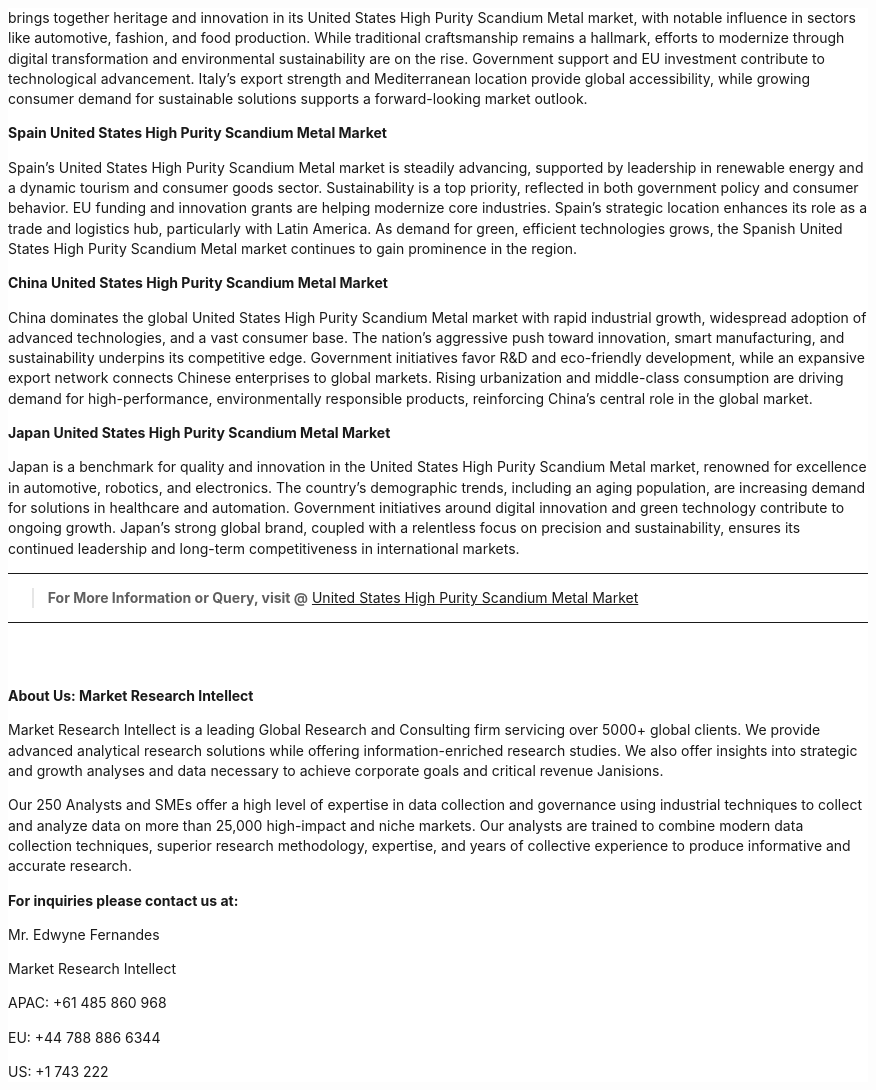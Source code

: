 brings together heritage and innovation in its United States High Purity Scandium Metal market, with notable influence in sectors like automotive, fashion, and food production. While traditional craftsmanship remains a hallmark, efforts to modernize through digital transformation and environmental sustainability are on the rise. Government support and EU investment contribute to technological advancement. Italy&rsquo;s export strength and Mediterranean location provide global accessibility, while growing consumer demand for sustainable solutions supports a forward-looking market outlook.</p><p class="" data-start="4424" data-end="4975"><strong data-start="4424" data-end="4445">Spain United States High Purity Scandium Metal Market</strong></p><p class="" data-start="4424" data-end="4975">Spain&rsquo;s United States High Purity Scandium Metal market is steadily advancing, supported by leadership in renewable energy and a dynamic tourism and consumer goods sector. Sustainability is a top priority, reflected in both government policy and consumer behavior. EU funding and innovation grants are helping modernize core industries. Spain&rsquo;s strategic location enhances its role as a trade and logistics hub, particularly with Latin America. As demand for green, efficient technologies grows, the Spanish United States High Purity Scandium Metal market continues to gain prominence in the region.</p><p class="" data-start="4977" data-end="5589"><strong data-start="4977" data-end="4998">China United States High Purity Scandium Metal Market</strong></p><p class="" data-start="4977" data-end="5589">China dominates the global United States High Purity Scandium Metal market with rapid industrial growth, widespread adoption of advanced technologies, and a vast consumer base. The nation&rsquo;s aggressive push toward innovation, smart manufacturing, and sustainability underpins its competitive edge. Government initiatives favor R&amp;D and eco-friendly development, while an expansive export network connects Chinese enterprises to global markets. Rising urbanization and middle-class consumption are driving demand for high-performance, environmentally responsible products, reinforcing China&rsquo;s central role in the global market.</p><p class="" data-start="5591" data-end="6162"><strong data-start="5591" data-end="5612">Japan United States High Purity Scandium Metal Market</strong></p><p class="" data-start="5591" data-end="6162">Japan is a benchmark for quality and innovation in the United States High Purity Scandium Metal market, renowned for excellence in automotive, robotics, and electronics. The country&rsquo;s demographic trends, including an aging population, are increasing demand for solutions in healthcare and automation. Government initiatives around digital innovation and green technology contribute to ongoing growth. Japan&rsquo;s strong global brand, coupled with a relentless focus on precision and sustainability, ensures its continued leadership and long-term competitiveness in international markets.</p><hr /><blockquote><p><span class="font-[700]"><strong>For More Information or Query, visit&nbsp;@</strong>&nbsp;</span><span class="font-[700]"><a href="https://www.marketresearchintellect.com/product/global-high-purity-scandium-metal-sales-market/?utm_source=Linkedin&utm_medium=019" target="_blank" data-tracking-control-name="article-ssr-frontend-pulse_little-text-block" data-tracking-will-navigate="" data-test-link="">United States High Purity Scandium Metal Market</a></span></p></blockquote><hr /><h3>&nbsp;</h3><p><strong><span class="font-[700]">About Us: Market Research Intellect</span></strong></p><p><span class="">Market Research Intellect is a leading Global Research and Consulting firm servicing over 5000+ global clients. We provide advanced analytical research solutions while offering information-enriched research studies.&nbsp;</span>We also offer insights into strategic and growth analyses and data necessary to achieve corporate goals and critical revenue Janisions.</p><p><span class="">Our 250 Analysts and SMEs offer a high level of expertise in data collection and governance using industrial techniques to collect and analyze data on more than 25,000 high-impact and niche markets. Our analysts are trained to combine modern data collection techniques, superior research methodology, expertise, and years of collective experience to produce informative and accurate research.</span></p><p><strong>For inquiries please contact us at:</strong></p><p>Mr. Edwyne Fernandes</p><p>Market Research Intellect</p><p>APAC: +61 485 860 968</p><p>EU: +44 788 886 6344</p><p>US: +1 743 222